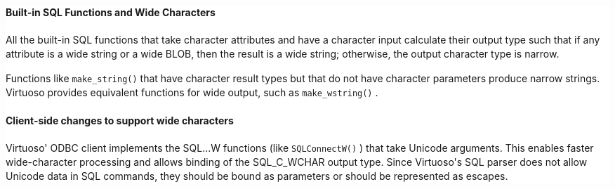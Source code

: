</div>

</div>

<div id="widefunc" class="section">

<div class="titlepage">

<div>

<div>

#### Built-in SQL Functions and Wide Characters

</div>

</div>

</div>

All the built-in SQL functions that take character attributes and have a
character input calculate their output type such that if any attribute
is a wide string or a wide BLOB, then the result is a wide string;
otherwise, the output character type is narrow.

Functions like `make_string()` that have character result types but that
do not have character parameters produce narrow strings. Virtuoso
provides equivalent functions for wide output, such as `make_wstring()`
.

</div>

<div id="wideodbc" class="section">

<div class="titlepage">

<div>

<div>

#### Client-side changes to support wide characters

</div>

</div>

</div>

Virtuoso' ODBC client implements the SQL...W functions (like
`SQLConnectW()` ) that take Unicode arguments. This enables faster
wide-character processing and allows binding of the SQL_C_WCHAR output
type. Since Virtuoso's SQL parser does not allow Unicode data in SQL
commands, they should be bound as parameters or should be represented as
escapes.

</div>

<div id="nvdb" class="section">

<div class="titlepage">

<div>
